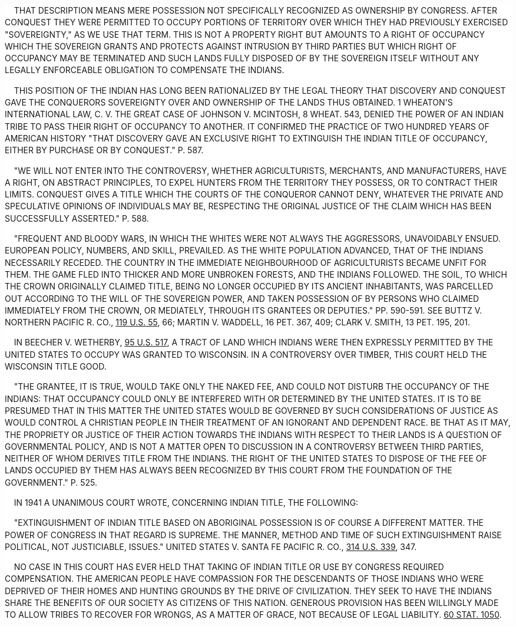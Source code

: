     THAT DESCRIPTION MEANS MERE POSSESSION NOT SPECIFICALLY RECOGNIZED AS OWNERSHIP BY CONGRESS.  AFTER CONQUEST THEY WERE PERMITTED TO OCCUPY PORTIONS OF TERRITORY OVER WHICH THEY HAD PREVIOUSLY EXERCISED "SOVEREIGNTY," AS WE USE THAT TERM.  THIS IS NOT A PROPERTY RIGHT BUT AMOUNTS TO A RIGHT OF OCCUPANCY WHICH THE SOVEREIGN GRANTS AND PROTECTS AGAINST INTRUSION BY THIRD PARTIES BUT WHICH RIGHT OF OCCUPANCY MAY BE TERMINATED AND SUCH LANDS FULLY DISPOSED OF BY THE SOVEREIGN ITSELF WITHOUT ANY LEGALLY ENFORCEABLE OBLIGATION TO COMPENSATE THE INDIANS.

    THIS POSITION OF THE INDIAN HAS LONG BEEN RATIONALIZED BY THE LEGAL THEORY THAT DISCOVERY AND CONQUEST GAVE THE CONQUERORS SOVEREIGNTY OVER AND OWNERSHIP OF THE LANDS THUS OBTAINED.  1 WHEATON'S INTERNATIONAL LAW, C. V. THE GREAT CASE OF JOHNSON V. MCINTOSH, 8 WHEAT.  543, DENIED THE POWER OF AN INDIAN TRIBE TO PASS THEIR RIGHT OF OCCUPANCY TO ANOTHER.  IT CONFIRMED THE PRACTICE OF TWO HUNDRED YEARS OF AMERICAN HISTORY "THAT DISCOVERY GAVE AN EXCLUSIVE RIGHT TO EXTINGUISH THE INDIAN TITLE OF OCCUPANCY, EITHER BY PURCHASE OR BY CONQUEST."  P. 587.

    "WE WILL NOT ENTER INTO THE CONTROVERSY, WHETHER AGRICULTURISTS, MERCHANTS, AND MANUFACTURERS, HAVE A RIGHT, ON ABSTRACT PRINCIPLES, TO EXPEL HUNTERS FROM THE TERRITORY THEY POSSESS, OR TO CONTRACT THEIR LIMITS.  CONQUEST GIVES A TITLE WHICH THE COURTS OF THE CONQUEROR CANNOT DENY, WHATEVER THE PRIVATE AND SPECULATIVE OPINIONS OF INDIVIDUALS MAY BE, RESPECTING THE ORIGINAL JUSTICE OF THE CLAIM WHICH HAS BEEN SUCCESSFULLY ASSERTED."  P. 588.

    "FREQUENT AND BLOODY WARS, IN WHICH THE WHITES WERE NOT ALWAYS THE AGGRESSORS, UNAVOIDABLY ENSUED.   EUROPEAN POLICY, NUMBERS, AND SKILL, PREVAILED.  AS THE WHITE POPULATION ADVANCED, THAT OF THE INDIANS NECESSARILY RECEDED.  THE COUNTRY IN THE IMMEDIATE NEIGHBOURHOOD OF AGRICULTURISTS BECAME UNFIT FOR THEM.  THE GAME FLED INTO THICKER AND MORE UNBROKEN FORESTS, AND THE INDIANS FOLLOWED.  THE SOIL, TO WHICH THE CROWN ORIGINALLY CLAIMED TITLE, BEING NO LONGER OCCUPIED BY ITS ANCIENT INHABITANTS, WAS PARCELLED OUT ACCORDING TO THE WILL OF THE SOVEREIGN POWER, AND TAKEN POSSESSION OF BY PERSONS WHO CLAIMED IMMEDIATELY FROM THE CROWN, OR MEDIATELY, THROUGH ITS GRANTEES OR DEPUTIES."  PP. 590-591.  SEE BUTTZ V. NORTHERN PACIFIC R. CO., [119 U.S. 55][/us/courts/scotus/usReporter/119/55], 66; MARTIN V. WADDELL, 16 PET. 367, 409; CLARK V. SMITH, 13 PET. 195, 201.

    IN BEECHER V. WETHERBY, [95 U.S. 517][/us/courts/scotus/usReporter/95/517], A TRACT OF LAND WHICH INDIANS WERE THEN EXPRESSLY PERMITTED BY THE UNITED STATES TO OCCUPY WAS GRANTED TO WISCONSIN.  IN A CONTROVERSY OVER TIMBER, THIS COURT HELD THE WISCONSIN TITLE GOOD.

    "THE GRANTEE, IT IS TRUE, WOULD TAKE ONLY THE NAKED FEE, AND COULD NOT DISTURB THE OCCUPANCY OF THE INDIANS:  THAT OCCUPANCY COULD ONLY BE INTERFERED WITH OR DETERMINED BY THE UNITED STATES.  IT IS TO BE PRESUMED THAT IN THIS MATTER THE UNITED STATES WOULD BE GOVERNED BY SUCH CONSIDERATIONS OF JUSTICE AS WOULD CONTROL A CHRISTIAN PEOPLE IN THEIR TREATMENT OF AN IGNORANT AND DEPENDENT RACE.  BE THAT AS IT MAY, THE PROPRIETY OR JUSTICE OF THEIR ACTION TOWARDS THE INDIANS WITH RESPECT TO THEIR LANDS IS A QUESTION OF GOVERNMENTAL POLICY, AND IS NOT A MATTER OPEN TO DISCUSSION IN A CONTROVERSY BETWEEN THIRD PARTIES, NEITHER OF WHOM DERIVES TITLE FROM THE INDIANS.  THE RIGHT OF THE UNITED STATES TO DISPOSE OF THE FEE OF LANDS OCCUPIED BY THEM HAS ALWAYS BEEN RECOGNIZED BY THIS COURT FROM THE FOUNDATION OF THE GOVERNMENT."  P. 525.

    IN 1941 A UNANIMOUS COURT WROTE, CONCERNING INDIAN TITLE, THE FOLLOWING:

    "EXTINGUISHMENT OF INDIAN TITLE BASED ON ABORIGINAL POSSESSION IS OF COURSE A DIFFERENT MATTER.  THE POWER OF CONGRESS IN THAT REGARD IS SUPREME.  THE MANNER, METHOD AND TIME OF SUCH EXTINGUISHMENT RAISE POLITICAL, NOT JUSTICIABLE, ISSUES."  UNITED STATES V. SANTA FE PACIFIC R. CO., [314 U.S. 339][/us/courts/scotus/usReporter/314/339], 347.

    NO CASE IN THIS COURT HAS EVER HELD THAT TAKING OF INDIAN TITLE OR USE BY CONGRESS REQUIRED COMPENSATION.  THE AMERICAN PEOPLE HAVE COMPASSION FOR THE DESCENDANTS OF THOSE INDIANS WHO WERE DEPRIVED OF THEIR HOMES AND HUNTING GROUNDS BY THE DRIVE OF CIVILIZATION.  THEY SEEK TO HAVE THE INDIANS SHARE THE BENEFITS OF OUR SOCIETY AS CITIZENS OF THIS NATION.  GENEROUS PROVISION HAS BEEN WILLINGLY MADE TO ALLOW TRIBES TO RECOVER FOR WRONGS, AS A MATTER OF GRACE, NOT BECAUSE OF LEGAL LIABILITY.  [60 STAT. 1050][/us/stat/60/1050].


[/us/courts/scotus/usReporter/348/272]: https://publicdocs.github.io/go/links?ns=uslm-x&ref=%2Fus%2Fcourts%2Fscotus%2FusReporter%2F348%2F272
[/us/courts/scotus/usReporter/95/517]: https://publicdocs.github.io/go/links?ns=uslm-x&ref=%2Fus%2Fcourts%2Fscotus%2FusReporter%2F95%2F517
[/us/courts/scotus/usReporter/314/339]: https://publicdocs.github.io/go/links?ns=uslm-x&ref=%2Fus%2Fcourts%2Fscotus%2FusReporter%2F314%2F339
[/us/courts/scotus/usReporter/329/40]: https://publicdocs.github.io/go/links?ns=uslm-x&ref=%2Fus%2Fcourts%2Fscotus%2FusReporter%2F329%2F40
[/us/courts/scotus/usReporter/341/48]: https://publicdocs.github.io/go/links?ns=uslm-x&ref=%2Fus%2Fcourts%2Fscotus%2FusReporter%2F341%2F48
[/us/usc/t28/s1505]: https://publicdocs.github.io/go/links?ns=uslm&ref=%2Fus%2Fusc%2Ft28%2Fs1505
[/us/stat/15/539]: https://publicdocs.github.io/go/links?ns=uslm&ref=%2Fus%2Fstat%2F15%2F539
[/us/courts/scotus/usReporter/347/1009]: https://publicdocs.github.io/go/links?ns=uslm-x&ref=%2Fus%2Fcourts%2Fscotus%2FusReporter%2F347%2F1009
[/us/stat/61/920]: https://publicdocs.github.io/go/links?ns=uslm&ref=%2Fus%2Fstat%2F61%2F920
[/us/courts/scotus/usReporter/323/373]: https://publicdocs.github.io/go/links?ns=uslm-x&ref=%2Fus%2Fcourts%2Fscotus%2FusReporter%2F323%2F373
[/us/stat/23/24]: https://publicdocs.github.io/go/links?ns=uslm&ref=%2Fus%2Fstat%2F23%2F24
[/us/stat/31/321]: https://publicdocs.github.io/go/links?ns=uslm&ref=%2Fus%2Fstat%2F31%2F321
[/us/courts/scotus/usReporter/337/86]: https://publicdocs.github.io/go/links?ns=uslm-x&ref=%2Fus%2Fcourts%2Fscotus%2FusReporter%2F337%2F86
[/us/courts/scotus/usReporter/119/55]: https://publicdocs.github.io/go/links?ns=uslm-x&ref=%2Fus%2Fcourts%2Fscotus%2FusReporter%2F119%2F55
[/us/courts/scotus/usReporter/95/517]: https://publicdocs.github.io/go/links?ns=uslm-x&ref=%2Fus%2Fcourts%2Fscotus%2FusReporter%2F95%2F517
[/us/courts/scotus/usReporter/314/339]: https://publicdocs.github.io/go/links?ns=uslm-x&ref=%2Fus%2Fcourts%2Fscotus%2FusReporter%2F314%2F339
[/us/stat/60/1050]: https://publicdocs.github.io/go/links?ns=uslm&ref=%2Fus%2Fstat%2F60%2F1050
[/us/courts/scotus/usReporter/329/40]: https://publicdocs.github.io/go/links?ns=uslm-x&ref=%2Fus%2Fcourts%2Fscotus%2FusReporter%2F329%2F40
[/us/stat/49/801]: https://publicdocs.github.io/go/links?ns=uslm&ref=%2Fus%2Fstat%2F49%2F801
[/us/courts/scotus/usReporter/341/48]: https://publicdocs.github.io/go/links?ns=uslm-x&ref=%2Fus%2Fcourts%2Fscotus%2FusReporter%2F341%2F48
[/us/courts/scotus/usReporter/337/86]: https://publicdocs.github.io/go/links?ns=uslm-x&ref=%2Fus%2Fcourts%2Fscotus%2FusReporter%2F337%2F86
[/us/courts/scotus/usReporter/341/48]: https://publicdocs.github.io/go/links?ns=uslm-x&ref=%2Fus%2Fcourts%2Fscotus%2FusReporter%2F341%2F48
[/us/courts/scotus/usReporter/324/335]: https://publicdocs.github.io/go/links?ns=uslm-x&ref=%2Fus%2Fcourts%2Fscotus%2FusReporter%2F324%2F335
[/us/courts/scotus/usReporter/339/799]: https://publicdocs.github.io/go/links?ns=uslm-x&ref=%2Fus%2Fcourts%2Fscotus%2FusReporter%2F339%2F799
[/us/courts/scotus/usReporter/339/725]: https://publicdocs.github.io/go/links?ns=uslm-x&ref=%2Fus%2Fcourts%2Fscotus%2FusReporter%2F339%2F725
[/us/courts/scotus/usReporter/323/373]: https://publicdocs.github.io/go/links?ns=uslm-x&ref=%2Fus%2Fcourts%2Fscotus%2FusReporter%2F323%2F373
[/us/courts/scotus/usReporter/304/111]: https://publicdocs.github.io/go/links?ns=uslm-x&ref=%2Fus%2Fcourts%2Fscotus%2FusReporter%2F304%2F111
[/us/stat/60/1049]: https://publicdocs.github.io/go/links?ns=uslm&ref=%2Fus%2Fstat%2F60%2F1049
[/us/courts/scotus/usReporter/248/78]: https://publicdocs.github.io/go/links?ns=uslm-x&ref=%2Fus%2Fcourts%2Fscotus%2FusReporter%2F248%2F78
[/us/courts/scotus/usReporter/314/339]: https://publicdocs.github.io/go/links?ns=uslm-x&ref=%2Fus%2Fcourts%2Fscotus%2FusReporter%2F314%2F339
[/us/usc/t28/s1505]: https://publicdocs.github.io/go/links?ns=uslm&ref=%2Fus%2Fusc%2Ft28%2Fs1505
[/us/stat/23/24]: https://publicdocs.github.io/go/links?ns=uslm&ref=%2Fus%2Fstat%2F23%2F24
[/us/stat/31/321]: https://publicdocs.github.io/go/links?ns=uslm&ref=%2Fus%2Fstat%2F31%2F321
[/us/stat/61/921]: https://publicdocs.github.io/go/links?ns=uslm&ref=%2Fus%2Fstat%2F61%2F921
[/us/stat/23/24]: https://publicdocs.github.io/go/links?ns=uslm&ref=%2Fus%2Fstat%2F23%2F24
[/us/stat/26/1095]: https://publicdocs.github.io/go/links?ns=uslm&ref=%2Fus%2Fstat%2F26%2F1095
[/us/stat/31/321]: https://publicdocs.github.io/go/links?ns=uslm&ref=%2Fus%2Fstat%2F31%2F321
[/us/courts/scotus/usReporter/295/103]: https://publicdocs.github.io/go/links?ns=uslm-x&ref=%2Fus%2Fcourts%2Fscotus%2FusReporter%2F295%2F103
[/us/courts/scotus/usReporter/299/476]: https://publicdocs.github.io/go/links?ns=uslm-x&ref=%2Fus%2Fcourts%2Fscotus%2FusReporter%2F299%2F476
[/us/courts/scotus/usReporter/301/358]: https://publicdocs.github.io/go/links?ns=uslm-x&ref=%2Fus%2Fcourts%2Fscotus%2FusReporter%2F301%2F358
[/us/courts/scotus/usReporter/304/119]: https://publicdocs.github.io/go/links?ns=uslm-x&ref=%2Fus%2Fcourts%2Fscotus%2FusReporter%2F304%2F119
[/us/courts/scotus/usReporter/316/317]: https://publicdocs.github.io/go/links?ns=uslm-x&ref=%2Fus%2Fcourts%2Fscotus%2FusReporter%2F316%2F317
[/us/stat/23/24]: https://publicdocs.github.io/go/links?ns=uslm&ref=%2Fus%2Fstat%2F23%2F24
[/us/stat/31/321]: https://publicdocs.github.io/go/links?ns=uslm&ref=%2Fus%2Fstat%2F31%2F321
[/us/stat/61/921]: https://publicdocs.github.io/go/links?ns=uslm&ref=%2Fus%2Fstat%2F61%2F921
[/us/courts/scotus/usReporter/185/373]: https://publicdocs.github.io/go/links?ns=uslm-x&ref=%2Fus%2Fcourts%2Fscotus%2FusReporter%2F185%2F373
[/us/courts/scotus/usReporter/304/119]: https://publicdocs.github.io/go/links?ns=uslm-x&ref=%2Fus%2Fcourts%2Fscotus%2FusReporter%2F304%2F119
[/us/stat/16/707]: https://publicdocs.github.io/go/links?ns=uslm&ref=%2Fus%2Fstat%2F16%2F707
[/us/courts/scotus/usReporter/305/415]: https://publicdocs.github.io/go/links?ns=uslm-x&ref=%2Fus%2Fcourts%2Fscotus%2FusReporter%2F305%2F415
[/us/courts/scotus/usReporter/329/40]: https://publicdocs.github.io/go/links?ns=uslm-x&ref=%2Fus%2Fcourts%2Fscotus%2FusReporter%2F329%2F40
[/us/courts/scotus/usReporter/212/449]: https://publicdocs.github.io/go/links?ns=uslm-x&ref=%2Fus%2Fcourts%2Fscotus%2FusReporter%2F212%2F449
[/us/stat/32/695]: https://publicdocs.github.io/go/links?ns=uslm&ref=%2Fus%2Fstat%2F32%2F695
[/us/stat/9/922]: https://publicdocs.github.io/go/links?ns=uslm&ref=%2Fus%2Fstat%2F9%2F922
[/us/stat/10/1031]: https://publicdocs.github.io/go/links?ns=uslm&ref=%2Fus%2Fstat%2F10%2F1031
[/us/stat/9/929]: https://publicdocs.github.io/go/links?ns=uslm&ref=%2Fus%2Fstat%2F9%2F929
[/us/stat/10/1035]: https://publicdocs.github.io/go/links?ns=uslm&ref=%2Fus%2Fstat%2F10%2F1035
[/us/stat/10/1035]: https://publicdocs.github.io/go/links?ns=uslm&ref=%2Fus%2Fstat%2F10%2F1035
[/us/courts/scotus/usReporter/273/315]: https://publicdocs.github.io/go/links?ns=uslm-x&ref=%2Fus%2Fcourts%2Fscotus%2FusReporter%2F273%2F315
[/us/stat/10/308]: https://publicdocs.github.io/go/links?ns=uslm&ref=%2Fus%2Fstat%2F10%2F308
[/us/stat/11/374]: https://publicdocs.github.io/go/links?ns=uslm&ref=%2Fus%2Fstat%2F11%2F374
[/us/courts/scotus/usReporter/94/614]: https://publicdocs.github.io/go/links?ns=uslm-x&ref=%2Fus%2Fcourts%2Fscotus%2FusReporter%2F94%2F614
[/us/courts/scotus/usReporter/231/28]: https://publicdocs.github.io/go/links?ns=uslm-x&ref=%2Fus%2Fcourts%2Fscotus%2FusReporter%2F231%2F28
[/us/courts/scotus/usReporter/341/48]: https://publicdocs.github.io/go/links?ns=uslm-x&ref=%2Fus%2Fcourts%2Fscotus%2FusReporter%2F341%2F48
[/us/stat/23/24]: https://publicdocs.github.io/go/links?ns=uslm&ref=%2Fus%2Fstat%2F23%2F24
[/us/courts/scotus/usReporter/315/681]: https://publicdocs.github.io/go/links?ns=uslm-x&ref=%2Fus%2Fcourts%2Fscotus%2FusReporter%2F315%2F681